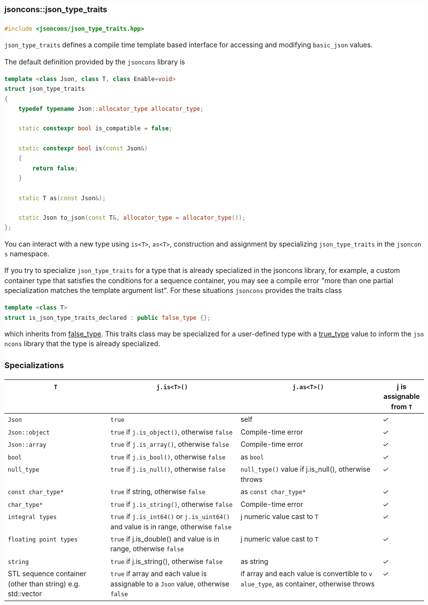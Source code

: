 ### jsoncons::json_type_traits

```c++
#include <jsoncons/json_type_traits.hpp>
```

`json_type_traits` defines a compile time template based interface for accessing and modifying `basic_json` values.

The default definition provided by the `jsoncons` library is

```c++
template <class Json, class T, class Enable=void>
struct json_type_traits
{
    typedef typename Json::allocator_type allocator_type;

    static constexpr bool is_compatible = false;

    static constexpr bool is(const Json&)
    {
        return false;
    }

    static T as(const Json&);

    static Json to_json(const T&, allocator_type = allocator_type());
};
```

You can interact with a new type using `is<T>`, `as<T>`, construction and assignment by specializing `json_type_traits` in the `jsoncons` namespace.

If you try to specialize `json_type_traits` for a type that is already
specialized in the jsoncons library, for example, a custom container 
type that satisfies the conditions for a sequence container, you 
may see a compile error "more than one partial specialization matches the template argument list".
For these situations `jsoncons` provides the traits class
```c++
template <class T>
struct is_json_type_traits_declared : public false_type {};
```
which inherits from [false_type](http://www.cplusplus.com/reference/type_traits/false_type/).
This traits class may be specialized for a user-defined type with a [true_type](http://www.cplusplus.com/reference/type_traits/true_type/) value to
inform the `jsoncons` library that the type is already specialized.  

### Specializations

`T`|`j.is<T>()`|`j.as<T>()`|j is assignable from `T`
--------|-----------|--------------|---
`Json`|`true`|self|<em>&#x2713;</em>
`Json::object`|`true` if `j.is_object()`, otherwise `false`|Compile-time error|<em>&#x2713;</em>
`Json::array`|`true` if `j.is_array()`, otherwise `false`|Compile-time error|<em>&#x2713;</em>
`bool`|`true` if `j.is_bool()`, otherwise `false`|as `bool`|<em>&#x2713;</em>
`null_type`|`true` if `j.is_null()`, otherwise `false`|`null_type()` value if j.is_null(), otherwise throws|<em>&#x2713;</em>
`const char_type*`|`true` if string, otherwise `false`|as `const char_type*`|<em>&#x2713;</em>
`char_type*`|`true` if `j.is_string()`, otherwise `false`|Compile-time error|<em>&#x2713;</em>
`integral types`|`true` if `j.is_int64()` or `j.is_uint64()` and value is in range, otherwise `false`|j numeric value cast to `T`|<em>&#x2713;</em>
`floating point types`|`true` if j.is_double() and value is in range, otherwise `false`|j numeric value cast to `T`|<em>&#x2713;</em>
`string`|`true` if j.is_string(), otherwise `false`|as string|<em>&#x2713;</em>
STL sequence container (other than string) e.g. std::vector|`true` if array and each value is assignable to a `Json` value, otherwise `false`|if array and each value is convertible to `value_type`, as container, otherwise throws|<em>&#x2713;</em>